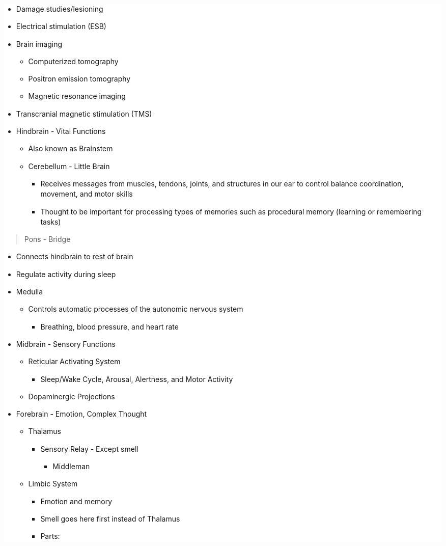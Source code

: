   - Damage studies/lesioning

  - Electrical stimulation (ESB)

  - Brain imaging

    - Computerized tomography

    - Positron emission tomography

    - Magnetic resonance imaging

  - Transcranial magnetic stimulation (TMS)

  - Hindbrain - Vital Functions

    - Also known as Brainstem

    - Cerebellum - Little Brain

      - Receives messages from muscles, tendons, joints, and structures in our ear to control balance coordination, movement, and motor skills

      - Thought to be important for processing types of memories such as procedural memory (learning or remembering tasks)

> Pons - Bridge

- Connects hindbrain to rest of brain

- Regulate activity during sleep



- Medulla

  - Controls automatic processes of the autonomic nervous system

    - Breathing, blood pressure, and heart rate



- Midbrain - Sensory Functions

  - Reticular Activating System

    - Sleep/Wake Cycle, Arousal, Alertness, and Motor Activity

  - Dopaminergic Projections

- Forebrain - Emotion, Complex Thought

  - Thalamus

    - Sensory Relay - Except smell

      - Middleman

  - Limbic System

    - Emotion and memory

    - Smell goes here first instead of Thalamus

    - Parts:
